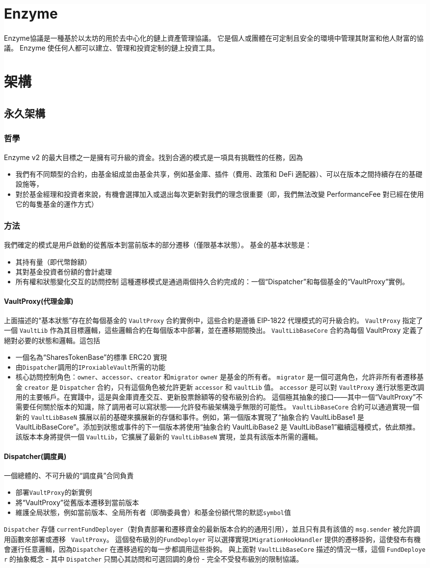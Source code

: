 # Enzyme

Enzyme協議是一種基於以太坊的用於去中心化的鏈上資產管理協議。 它是個人或團體在可定制且安全的環境中管理其財富和他人財富的協議。 Enzyme 使任何人都可以建立、管理和投資定制的鏈上投資工具。

# 架構
## 永久架構

### 哲學
Enzyme v2 的最大目標之一是擁有可升級的資金。找到合適的模式是一項具有挑戰性的任務，因為
- 我們有不同類型的合約，由基金組成並由基金共享，例如基金庫、插件（費用、政策和 DeFi 適配器）、可以在版本之間持續存在的基礎設施等，
- 對於基金經理和投資者來說，有機會選擇加入或退出每次更新對我們的理念很重要（即，我們無法改變 PerformanceFee 對已經在使用它的每隻基金的運作方式）
    
### 方法
我們確定的模式是用戶啟動的從舊版本到當前版本的部分遷移（僅限基本狀態）。
基金的基本狀態是：
- 其持有量（即代幣餘額）
- 其對基金投資者份額的會計處理
- 所有權和狀態變化交互的訪問控制
這種遷移模式是通過兩個持久合約完成的：一個“Dispatcher”和每個基金的“VaultProxy”實例。

#### VaultProxy(代理金庫)
上面描述的“基本狀態”存在於每個基金的 `VaultProxy` 合約實例中，這些合約是遵循 EIP-1822 代理模式的可升級合約。
`VaultProxy` 指定了一個 `VaultLib` 作為其目標邏輯，這些邏輯合約在每個版本中部署，並在遷移期間換出。
`VaultLibBaseCore` 合約為每個 VaultProxy 定義了絕對必要的狀態和邏輯。這包括
- 一個名為“SharesTokenBase”的標準 ERC20 實現
- 由`Dispatcher`調用的`IProxiableVault`所需的功能
- 核心訪問控制角色：`owner`、`accessor`、`creator` 和`migrator`
`owner` 是基金的所有者。
`migrator` 是一個可選角色，允許非所有者遷移基金
`creator` 是 `Dispatcher` 合約，只有這個角色被允許更新 `accessor` 和 `vaultLib` 值。
`accessor` 是可以對 `VaultProxy` 進行狀態更改調用的主要帳戶。在實踐中，這是與金庫資產交互、更新股票餘額等的發布級別合約。
這個極其抽象的接口——其中一個“VaultProxy”不需要任何關於版本的知識，除了調用者可以寫狀態——允許發布級架構幾乎無限的可能性。
`VaultLibBaseCore` 合約可以通過實現一個新的 `VaultLibBaseN` 擴展以前的基礎來擴展新的存儲和事件。例如，第一個版本實現了“抽象合約 VaultLibBase1 是 VaultLibBaseCore”。添加到狀態或事件的下一個版本將使用“抽象合約 VaultLibBase2 是 VaultLibBase1”繼續這種模式，依此類推。
該版本本身將提供一個 `VaultLib`，它擴展了最新的 `VaultLibBaseN` 實現，並具有該版本所需的邏輯。

#### Dispatcher(調度員)
一個總體的、不可升級的“調度員”合同負責
- 部署`VaultProxy`的新實例
- 將“VaultProxy”從舊版本遷移到當前版本
- 維護全局狀態，例如當前版本、全局所有者（即酶委員會）和基金份額代幣的默認`symbol`值

`Dispatcher` 存儲 `currentFundDeployer`（對負責部署和遷移資金的最新版本合約的通用引用），並且只有具有該值的 `msg.sender` 被允許調用函數來部署或遷移 ` VaultProxy`。
這個發布級別的`FundDeployer` 可以選擇實現`IMigrationHookHandler` 提供的遷移掛鉤，這使發布有機會運行任意邏輯，因為`Dispatcher` 在遷移過程的每一步都調用這些掛鉤。
與上面對 `VaultLibBaseCore` 描述的情況一樣，這個 `FundDeployer` 的抽象概念 - 其中 `Dispatcher` 只關心其訪問和可選回調的身份 - 完全不受發布級別的限制協議。
